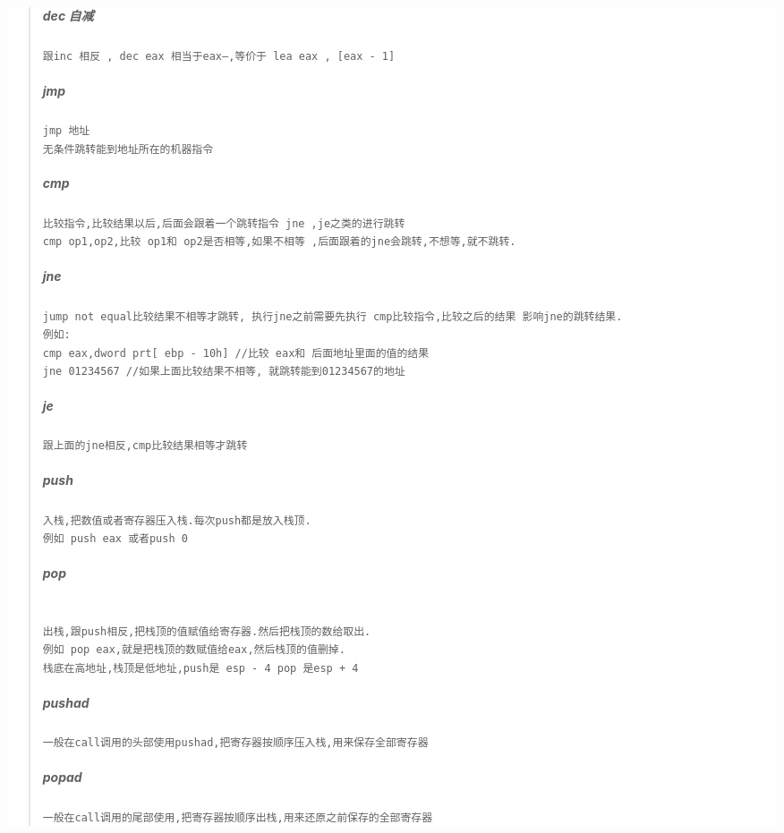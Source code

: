 >##### dec 自减
>
>```
>跟inc 相反 , dec eax 相当于eax–,等价于 lea eax , [eax - 1]
>```
>
>##### jmp
>
>```
>jmp 地址
>无条件跳转能到地址所在的机器指令
>```
>
>##### cmp
>
>```
>比较指令,比较结果以后,后面会跟着一个跳转指令 jne ,je之类的进行跳转
>cmp op1,op2,比较 op1和 op2是否相等,如果不相等 ,后面跟着的jne会跳转,不想等,就不跳转.
>```
>
>##### jne
>
>```
>jump not equal比较结果不相等才跳转, 执行jne之前需要先执行 cmp比较指令,比较之后的结果 影响jne的跳转结果.
>例如:
>cmp eax,dword prt[ ebp - 10h] //比较 eax和 后面地址里面的值的结果
>jne 01234567 //如果上面比较结果不相等, 就跳转能到01234567的地址
>```
>
>##### je
>
>```
>跟上面的jne相反,cmp比较结果相等才跳转
>```
>
>##### push
>
>```
>入栈,把数值或者寄存器压入栈.每次push都是放入栈顶.
>例如 push eax 或者push 0
>```
>
>##### pop
>
>```
>
>出栈,跟push相反,把栈顶的值赋值给寄存器.然后把栈顶的数给取出.
>例如 pop eax,就是把栈顶的数赋值给eax,然后栈顶的值删掉.
>栈底在高地址,栈顶是低地址,push是 esp - 4 pop 是esp + 4
>```
>
>
>##### pushad
>
>```
>一般在call调用的头部使用pushad,把寄存器按顺序压入栈,用来保存全部寄存器
>```
>
>
>##### popad
>
>```
>一般在call调用的尾部使用,把寄存器按顺序出栈,用来还原之前保存的全部寄存器
>```